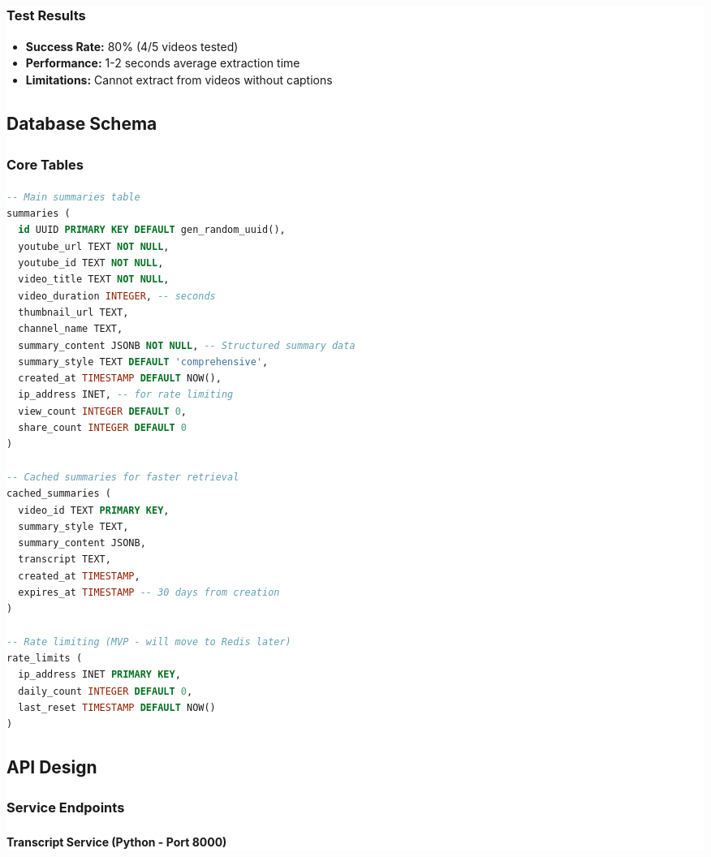 ### Test Results
- **Success Rate:** 80% (4/5 videos tested)
- **Performance:** 1-2 seconds average extraction time
- **Limitations:** Cannot extract from videos without captions

## Database Schema

### Core Tables

```sql
-- Main summaries table
summaries (
  id UUID PRIMARY KEY DEFAULT gen_random_uuid(),
  youtube_url TEXT NOT NULL,
  youtube_id TEXT NOT NULL,
  video_title TEXT NOT NULL,
  video_duration INTEGER, -- seconds
  thumbnail_url TEXT,
  channel_name TEXT,
  summary_content JSONB NOT NULL, -- Structured summary data
  summary_style TEXT DEFAULT 'comprehensive',
  created_at TIMESTAMP DEFAULT NOW(),
  ip_address INET, -- for rate limiting
  view_count INTEGER DEFAULT 0,
  share_count INTEGER DEFAULT 0
)

-- Cached summaries for faster retrieval
cached_summaries (
  video_id TEXT PRIMARY KEY,
  summary_style TEXT,
  summary_content JSONB,
  transcript TEXT,
  created_at TIMESTAMP,
  expires_at TIMESTAMP -- 30 days from creation
)

-- Rate limiting (MVP - will move to Redis later)
rate_limits (
  ip_address INET PRIMARY KEY,
  daily_count INTEGER DEFAULT 0,
  last_reset TIMESTAMP DEFAULT NOW()
)
```

## API Design

### Service Endpoints

#### Transcript Service (Python - Port 8000)
